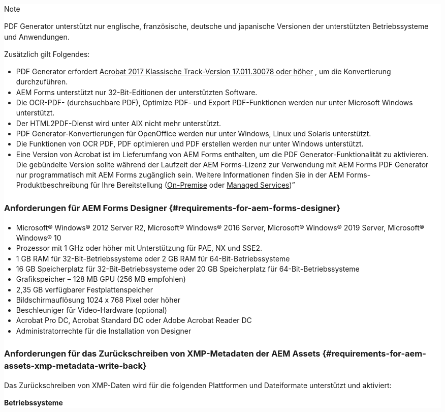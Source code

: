 
>[!NOTE]
>
>PDF Generator unterstützt nur englische, französische, deutsche und japanische Versionen der unterstützten Betriebssysteme und Anwendungen.
>
>Zusätzlich gilt Folgendes:
>
>* PDF Generator erfordert [Acrobat 2017 Klassische Track-Version 17.011.30078 oder höher](https://helpx.adobe.com/de/acrobat/release-note/release-notes-acrobat-reader.html) , um die Konvertierung durchzuführen.
>* AEM Forms unterstützt nur 32-Bit-Editionen der unterstützten Software.
>* Die OCR-PDF- (durchsuchbare PDF), Optimize PDF- und Export PDF-Funktionen werden nur unter Microsoft Windows unterstützt.
>* Der HTML2PDF-Dienst wird unter AIX nicht mehr unterstützt.
>* PDF Generator-Konvertierungen für OpenOffice werden nur unter Windows, Linux und Solaris unterstützt.
>* Die Funktionen von OCR PDF, PDF optimieren und PDF erstellen werden nur unter Windows unterstützt.
>* Eine Version von Acrobat ist im Lieferumfang von AEM Forms enthalten, um die PDF Generator-Funktionalität zu aktivieren. Die gebündelte Version sollte während der Laufzeit der AEM Forms-Lizenz zur Verwendung mit AEM Forms PDF Generator nur programmatisch mit AEM Forms zugänglich sein. Weitere Informationen finden Sie in der AEM Forms-Produktbeschreibung für Ihre Bereitstellung ([On-Premise](https://helpx.adobe.com/de/legal/product-descriptions/adobe-experience-manager-on-premise.html) oder [Managed Services](https://helpx.adobe.com/de/legal/product-descriptions/adobe-experience-manager-managed-services.html))”
>


### Anforderungen für AEM Forms Designer {#requirements-for-aem-forms-designer}

* Microsoft® Windows® 2012 Server R2, Microsoft® Windows® 2016 Server, Microsoft® Windows® 2019 Server, Microsoft® Windows® 10
* Prozessor mit 1 GHz oder höher mit Unterstützung für PAE, NX und SSE2.
* 1 GB RAM für 32-Bit-Betriebssysteme oder 2 GB RAM für 64-Bit-Betriebssysteme
* 16 GB Speicherplatz für 32-Bit-Betriebssysteme oder 20 GB Speicherplatz für 64-Bit-Betriebssysteme
* Grafikspeicher – 128 MB GPU (256 MB empfohlen)
* 2,35 GB verfügbarer Festplattenspeicher
* Bildschirmauflösung 1024 x 768 Pixel oder höher
* Beschleuniger für Video-Hardware (optional)
* Acrobat Pro DC, Acrobat Standard DC oder Adobe Acrobat Reader DC
* Administratorrechte für die Installation von Designer

### Anforderungen für das Zurückschreiben von XMP-Metadaten der AEM Assets {#requirements-for-aem-assets-xmp-metadata-write-back}

Das Zurückschreiben von XMP-Daten wird für die folgenden Plattformen und Dateiformate unterstützt und aktiviert:

**Betriebssysteme**
